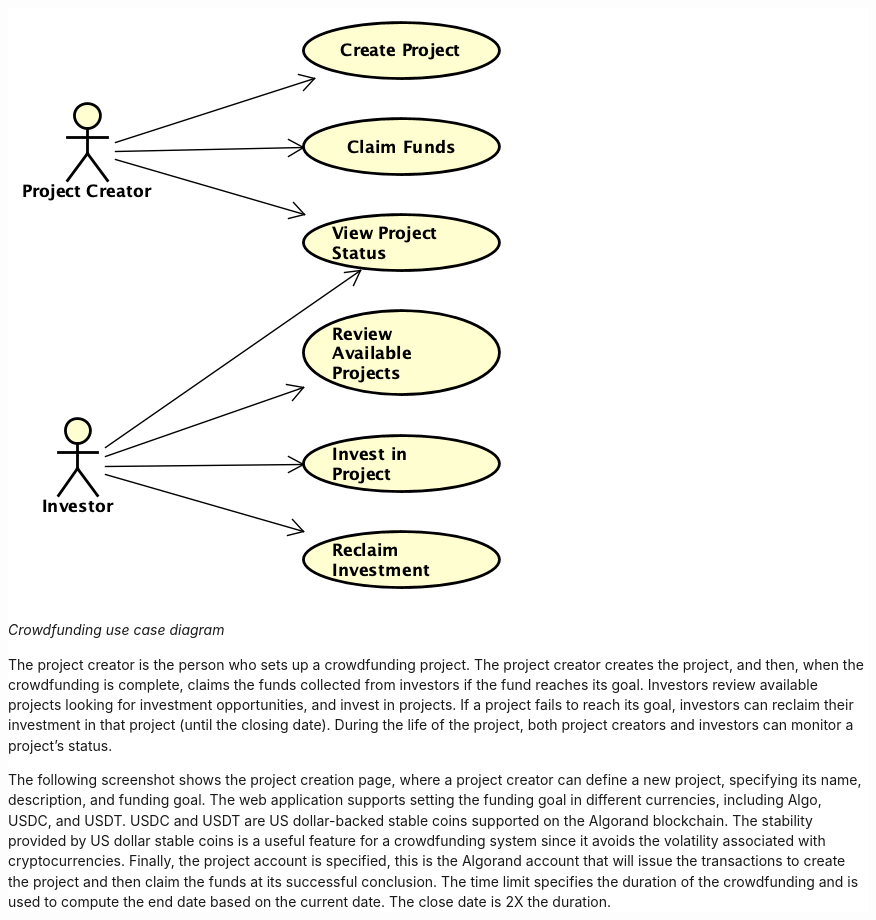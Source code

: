 ![alt_text](images/image11.png "Crowdfunding use case diagram")

_Crowdfunding use case diagram_

The project creator is the person who sets up a crowdfunding project.   The project creator creates the project, and then, when the crowdfunding is complete,  claims the funds collected from investors if the fund reaches its goal.  Investors review available projects looking for investment opportunities, and invest in projects.  If a project fails to reach its goal, investors can reclaim their investment in that project (until the closing date).  During the life of the project, both project creators and investors can monitor a project’s status.

The following screenshot shows the project creation page, where a project creator can define a new project, specifying its name, description, and funding goal.  The web application supports setting the funding goal in different currencies, including Algo, USDC, and USDT.  USDC and USDT are US dollar-backed stable coins supported on the Algorand blockchain.  The stability provided by US dollar stable coins is a useful feature for a crowdfunding system since it avoids the volatility associated with cryptocurrencies.  Finally, the project account is specified, this is the Algorand account that will issue the transactions to create the project and then claim the funds at its successful conclusion.  The time limit specifies the duration of the crowdfunding and is used to compute the end date based on the current date.  The close date is 2X the duration.  


